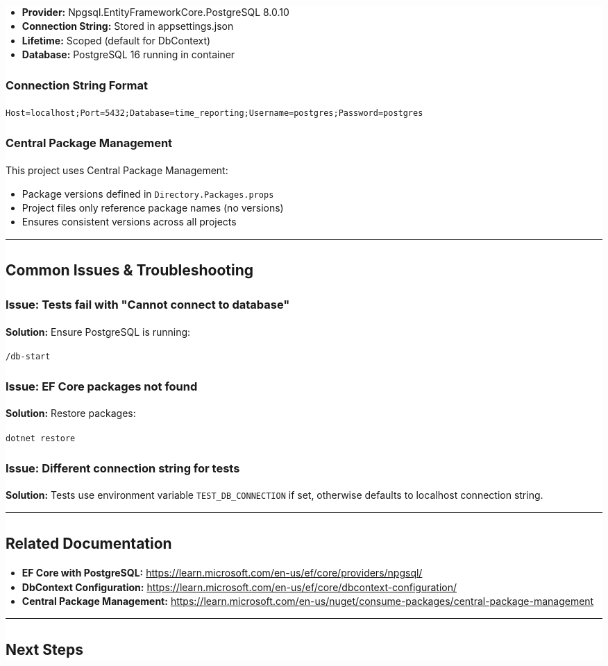 - **Provider:** Npgsql.EntityFrameworkCore.PostgreSQL 8.0.10
- **Connection String:** Stored in appsettings.json
- **Lifetime:** Scoped (default for DbContext)
- **Database:** PostgreSQL 16 running in container

### Connection String Format

```
Host=localhost;Port=5432;Database=time_reporting;Username=postgres;Password=postgres
```

### Central Package Management

This project uses Central Package Management:
- Package versions defined in `Directory.Packages.props`
- Project files only reference package names (no versions)
- Ensures consistent versions across all projects

---

## Common Issues & Troubleshooting

### Issue: Tests fail with "Cannot connect to database"

**Solution:** Ensure PostgreSQL is running:
```bash
/db-start
```

### Issue: EF Core packages not found

**Solution:** Restore packages:
```bash
dotnet restore
```

### Issue: Different connection string for tests

**Solution:** Tests use environment variable `TEST_DB_CONNECTION` if set, otherwise defaults to localhost connection string.

---

## Related Documentation

- **EF Core with PostgreSQL:** https://learn.microsoft.com/en-us/ef/core/providers/npgsql/
- **DbContext Configuration:** https://learn.microsoft.com/en-us/ef/core/dbcontext-configuration/
- **Central Package Management:** https://learn.microsoft.com/en-us/nuget/consume-packages/central-package-management

---

## Next Steps
